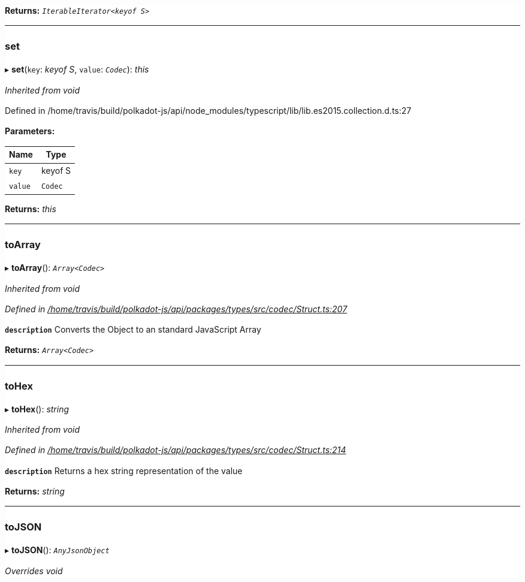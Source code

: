 **Returns:** *`IterableIterator<keyof S>`*

___

###  set

▸ **set**(`key`: *keyof S*, `value`: *`Codec`*): *this*

*Inherited from void*

Defined in /home/travis/build/polkadot-js/api/node_modules/typescript/lib/lib.es2015.collection.d.ts:27

**Parameters:**

Name | Type |
------ | ------ |
`key` | keyof S |
`value` | `Codec` |

**Returns:** *this*

___

###  toArray

▸ **toArray**(): *`Array<Codec>`*

*Inherited from void*

*Defined in [/home/travis/build/polkadot-js/api/packages/types/src/codec/Struct.ts:207](https://github.com/polkadot-js/api/blob/5a1c79a/packages/types/src/codec/Struct.ts#L207)*

**`description`** Converts the Object to an standard JavaScript Array

**Returns:** *`Array<Codec>`*

___

###  toHex

▸ **toHex**(): *string*

*Inherited from void*

*Defined in [/home/travis/build/polkadot-js/api/packages/types/src/codec/Struct.ts:214](https://github.com/polkadot-js/api/blob/5a1c79a/packages/types/src/codec/Struct.ts#L214)*

**`description`** Returns a hex string representation of the value

**Returns:** *string*

___

###  toJSON

▸ **toJSON**(): *`AnyJsonObject`*

*Overrides void*
